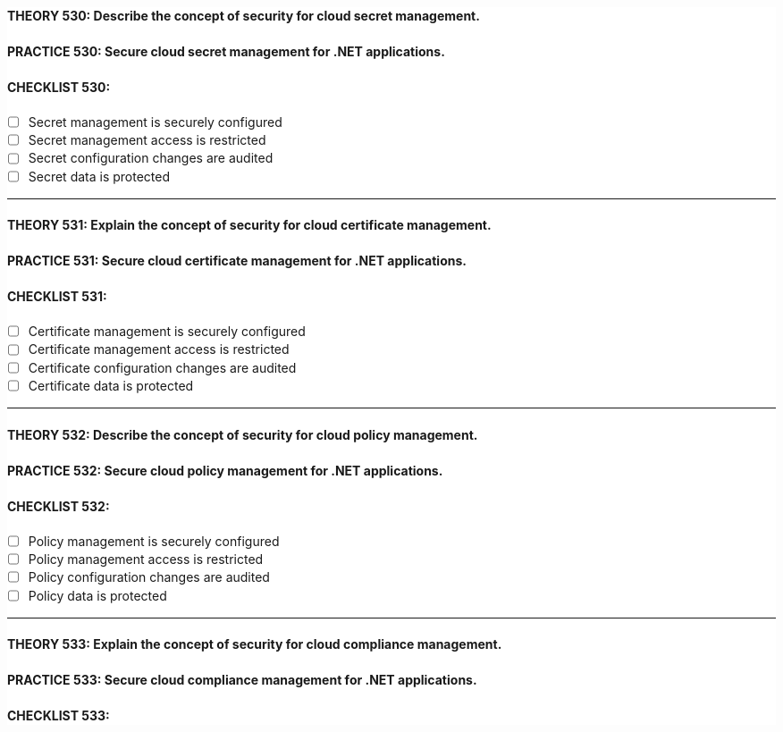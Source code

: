 
#### THEORY 530: Describe the concept of security for cloud secret management.

#### PRACTICE 530: Secure cloud secret management for .NET applications.

#### CHECKLIST 530:

- [ ] Secret management is securely configured
- [ ] Secret management access is restricted
- [ ] Secret configuration changes are audited
- [ ] Secret data is protected

---

#### THEORY 531: Explain the concept of security for cloud certificate management.

#### PRACTICE 531: Secure cloud certificate management for .NET applications.

#### CHECKLIST 531:

- [ ] Certificate management is securely configured
- [ ] Certificate management access is restricted
- [ ] Certificate configuration changes are audited
- [ ] Certificate data is protected

---

#### THEORY 532: Describe the concept of security for cloud policy management.

#### PRACTICE 532: Secure cloud policy management for .NET applications.

#### CHECKLIST 532:

- [ ] Policy management is securely configured
- [ ] Policy management access is restricted
- [ ] Policy configuration changes are audited
- [ ] Policy data is protected

---

#### THEORY 533: Explain the concept of security for cloud compliance management.

#### PRACTICE 533: Secure cloud compliance management for .NET applications.

#### CHECKLIST 533:
